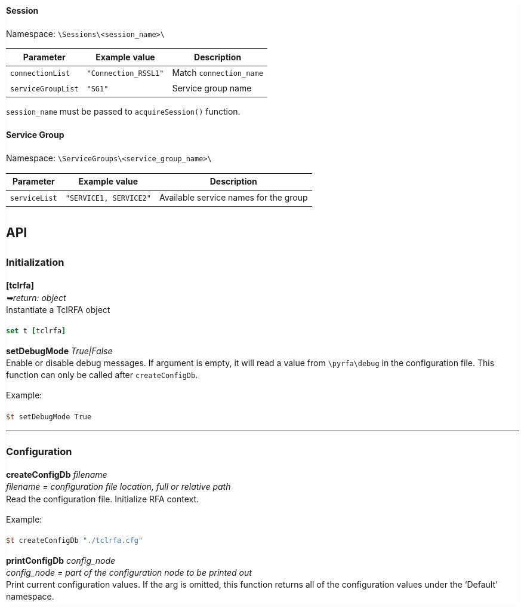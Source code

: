 #### Session
Namespace: `\Sessions\<session_name>\`

| Parameter          | Example value         | Description                                            |
|--------------------|-----------------------|--------------------------------------------------------|
| `connectionList`   | `"Connection_RSSL1"`  | Match `connection_name`                                |
| `serviceGroupList` | `"SG1"`               | Service group name                                     |

`session_name` must be passed to `acquireSession()` function.

#### Service Group
Namespace: `\ServiceGroups\<service_group_name>\`

| Parameter          | Example value         | Description                                            |
|--------------------|-----------------------|--------------------------------------------------------|
| `serviceList`      | `"SERVICE1, SERVICE2"`| Available service names for the group                  |

## API
### Initialization
__[tclrfa]__  
_➥return: object_  
Instantiate a TclRFA object

```tcl
set t [tclrfa]
```

__setDebugMode__ _True|False_  
Enable or disable debug messages. If argument is empty, it will read a value from `\pyrfa\debug` in the configuration file. This function can only be called after `createConfigDb`.  

Example:

```tcl
$t setDebugMode True
```

---

### Configuration
__createConfigDb__ _filename_  
_filename = configuration file location, full or relative path_  
Read the configuration file. Initialize RFA context.  

Example:

```tcl
$t createConfigDb "./tclrfa.cfg"
```

__printConfigDb__ _config_node_  
_config_node = part of the configuration node to be printed out_  
Print current configuration values. If the arg is omitted, this function returns all of the configuration values under the ‘Default’ namespace.  

